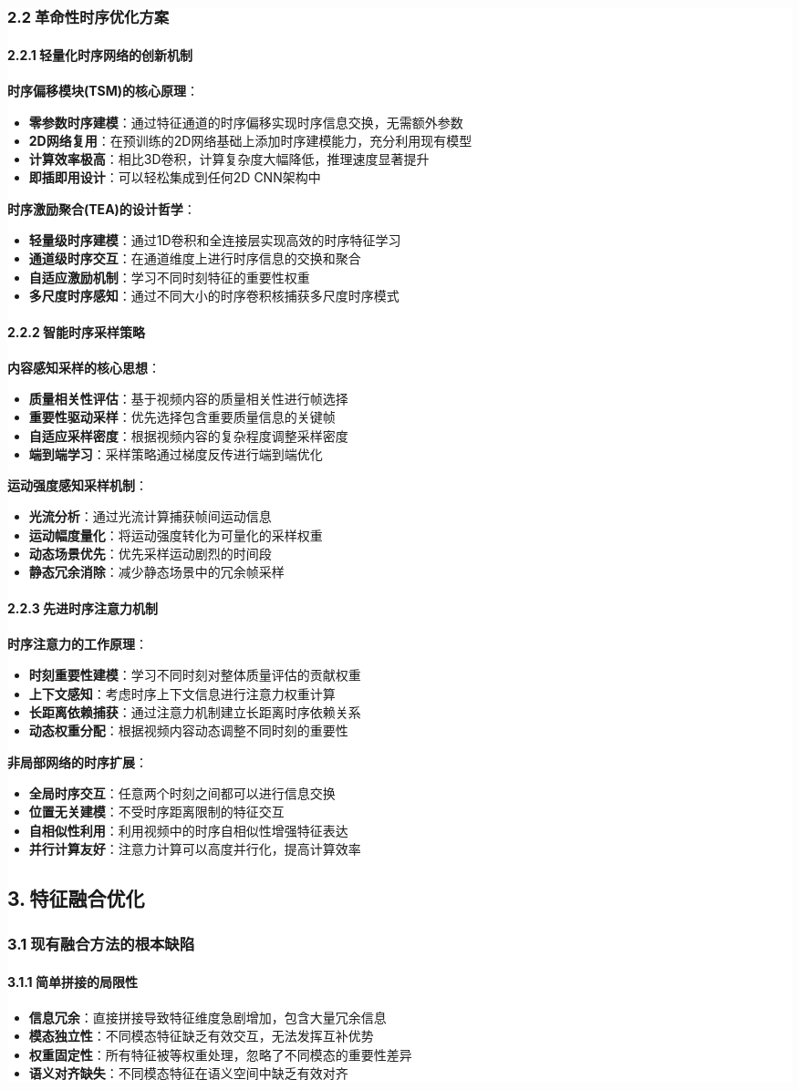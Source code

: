 ### 2.2 革命性时序优化方案

#### 2.2.1 轻量化时序网络的创新机制

**时序偏移模块(TSM)的核心原理**：
- **零参数时序建模**：通过特征通道的时序偏移实现时序信息交换，无需额外参数
- **2D网络复用**：在预训练的2D网络基础上添加时序建模能力，充分利用现有模型
- **计算效率极高**：相比3D卷积，计算复杂度大幅降低，推理速度显著提升
- **即插即用设计**：可以轻松集成到任何2D CNN架构中

**时序激励聚合(TEA)的设计哲学**：
- **轻量级时序建模**：通过1D卷积和全连接层实现高效的时序特征学习
- **通道级时序交互**：在通道维度上进行时序信息的交换和聚合
- **自适应激励机制**：学习不同时刻特征的重要性权重
- **多尺度时序感知**：通过不同大小的时序卷积核捕获多尺度时序模式

#### 2.2.2 智能时序采样策略

**内容感知采样的核心思想**：
- **质量相关性评估**：基于视频内容的质量相关性进行帧选择
- **重要性驱动采样**：优先选择包含重要质量信息的关键帧
- **自适应采样密度**：根据视频内容的复杂程度调整采样密度
- **端到端学习**：采样策略通过梯度反传进行端到端优化

**运动强度感知采样机制**：
- **光流分析**：通过光流计算捕获帧间运动信息
- **运动幅度量化**：将运动强度转化为可量化的采样权重
- **动态场景优先**：优先采样运动剧烈的时间段
- **静态冗余消除**：减少静态场景中的冗余帧采样

#### 2.2.3 先进时序注意力机制

**时序注意力的工作原理**：
- **时刻重要性建模**：学习不同时刻对整体质量评估的贡献权重
- **上下文感知**：考虑时序上下文信息进行注意力权重计算
- **长距离依赖捕获**：通过注意力机制建立长距离时序依赖关系
- **动态权重分配**：根据视频内容动态调整不同时刻的重要性

**非局部网络的时序扩展**：
- **全局时序交互**：任意两个时刻之间都可以进行信息交换
- **位置无关建模**：不受时序距离限制的特征交互
- **自相似性利用**：利用视频中的时序自相似性增强特征表达
- **并行计算友好**：注意力计算可以高度并行化，提高计算效率

## 3. 特征融合优化

### 3.1 现有融合方法的根本缺陷

#### 3.1.1 简单拼接的局限性
- **信息冗余**：直接拼接导致特征维度急剧增加，包含大量冗余信息
- **模态独立性**：不同模态特征缺乏有效交互，无法发挥互补优势
- **权重固定性**：所有特征被等权重处理，忽略了不同模态的重要性差异
- **语义对齐缺失**：不同模态特征在语义空间中缺乏有效对齐
